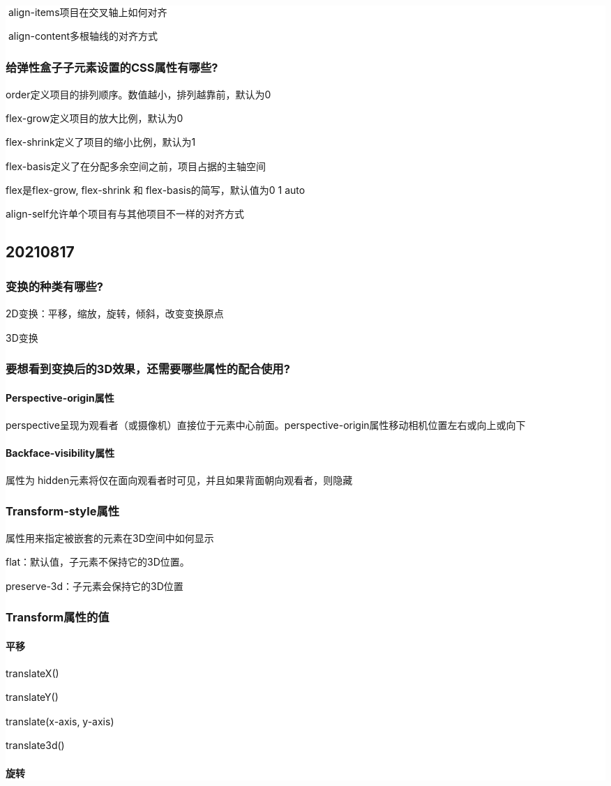 ​	align-items项目在交叉轴上如何对齐

​	align-content多根轴线的对齐方式

### 给弹性盒子子元素设置的CSS属性有哪些?

order定义项目的排列顺序。数值越小，排列越靠前，默认为0

flex-grow定义项目的放大比例，默认为0	

flex-shrink定义了项目的缩小比例，默认为1

flex-basis定义了在分配多余空间之前，项目占据的主轴空间

flex是flex-grow, flex-shrink 和 flex-basis的简写，默认值为0 1 auto

align-self允许单个项目有与其他项目不一样的对齐方式

## 20210817

### 变换的种类有哪些?

2D变换：平移，缩放，旋转，倾斜，改变变换原点

3D变换

### 要想看到变换后的3D效果，还需要哪些属性的配合使用?

#### Perspective-origin属性

perspective呈现为观看者（或摄像机）直接位于元素中心前面。perspective-origin属性移动相机位置左右或向上或向下

#### Backface-visibility属性

属性为 hidden元素将仅在面向观看者时可见，并且如果背面朝向观看者，则隐藏

### Transform-style属性

属性用来指定被嵌套的元素在3D空间中如何显示

flat：默认值，子元素不保持它的3D位置。

preserve-3d：子元素会保持它的3D位置

### Transform属性的值

#### 平移

translateX()

translateY()

translate(x-axis, y-axis)

translate3d()

#### 旋转
